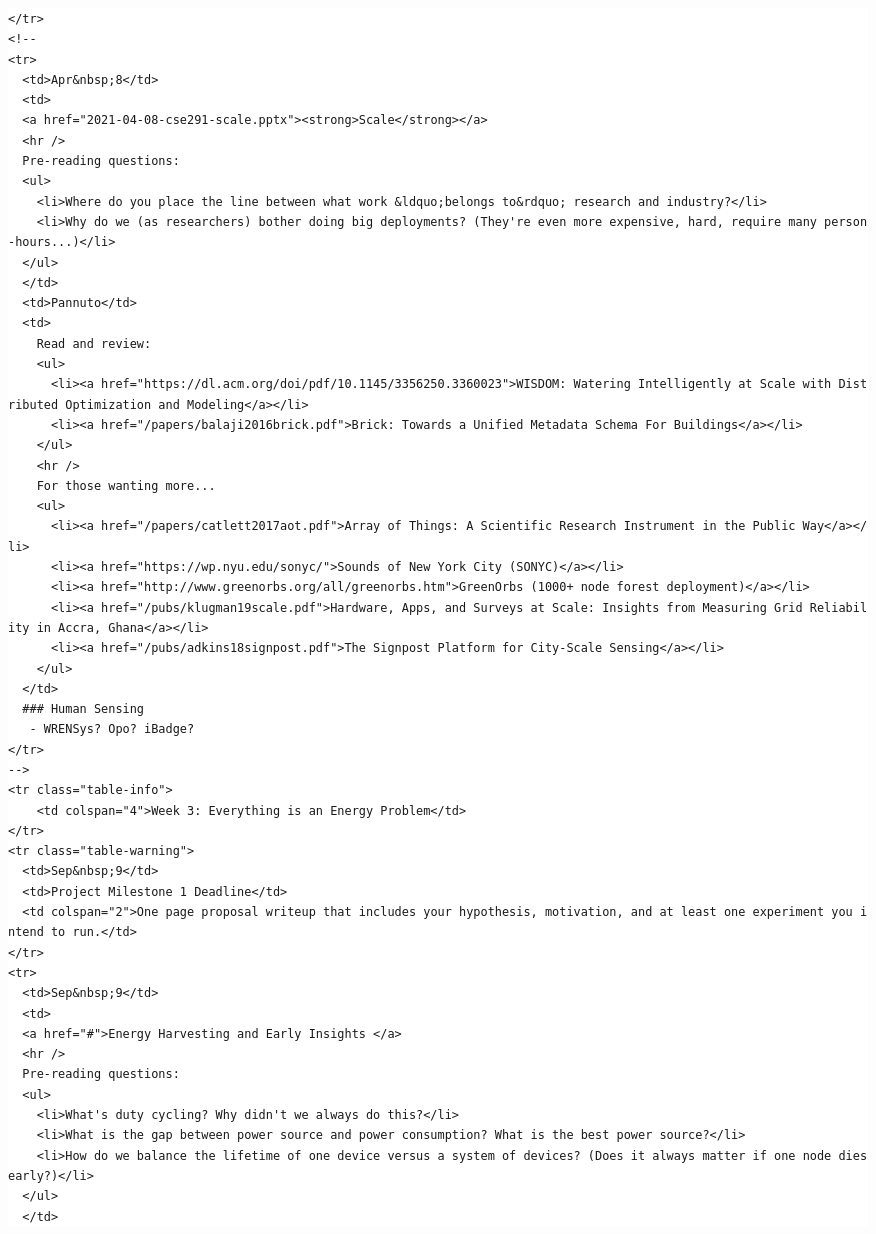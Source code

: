     </tr>
    <!--
    <tr>
      <td>Apr&nbsp;8</td>
      <td>
      <a href="2021-04-08-cse291-scale.pptx"><strong>Scale</strong></a>
      <hr />
      Pre-reading questions:
      <ul>
        <li>Where do you place the line between what work &ldquo;belongs to&rdquo; research and industry?</li>
        <li>Why do we (as researchers) bother doing big deployments? (They're even more expensive, hard, require many person-hours...)</li>
      </ul>
      </td>
      <td>Pannuto</td>
      <td>
        Read and review:
        <ul>
          <li><a href="https://dl.acm.org/doi/pdf/10.1145/3356250.3360023">WISDOM: Watering Intelligently at Scale with Distributed Optimization and Modeling</a></li>
          <li><a href="/papers/balaji2016brick.pdf">Brick: Towards a Unified Metadata Schema For Buildings</a></li>
        </ul>
        <hr />
        For those wanting more...
        <ul>
          <li><a href="/papers/catlett2017aot.pdf">Array of Things: A Scientific Research Instrument in the Public Way</a></li>
          <li><a href="https://wp.nyu.edu/sonyc/">Sounds of New York City (SONYC)</a></li>
          <li><a href="http://www.greenorbs.org/all/greenorbs.htm">GreenOrbs (1000+ node forest deployment)</a></li>
          <li><a href="/pubs/klugman19scale.pdf">Hardware, Apps, and Surveys at Scale: Insights from Measuring Grid Reliability in Accra, Ghana</a></li>
          <li><a href="/pubs/adkins18signpost.pdf">The Signpost Platform for City-Scale Sensing</a></li>
        </ul>
      </td>
      ### Human Sensing
       - WRENSys? Opo? iBadge?
    </tr>
    -->
    <tr class="table-info">
        <td colspan="4">Week 3: Everything is an Energy Problem</td>
    </tr>
    <tr class="table-warning">
      <td>Sep&nbsp;9</td>
      <td>Project Milestone 1 Deadline</td>
      <td colspan="2">One page proposal writeup that includes your hypothesis, motivation, and at least one experiment you intend to run.</td>
    </tr>
    <tr>
      <td>Sep&nbsp;9</td>
      <td>
      <a href="#">Energy Harvesting and Early Insights </a>
      <hr />
      Pre-reading questions:
      <ul>
        <li>What's duty cycling? Why didn't we always do this?</li>
        <li>What is the gap between power source and power consumption? What is the best power source?</li>
        <li>How do we balance the lifetime of one device versus a system of devices? (Does it always matter if one node dies early?)</li>
      </ul>
      </td>